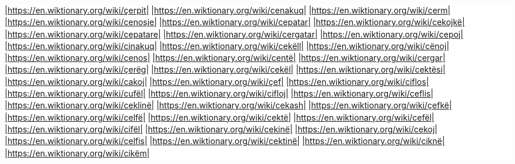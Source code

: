 |https://en.wiktionary.org/wiki/çerpit|
|https://en.wiktionary.org/wiki/cenakuq|
|https://en.wiktionary.org/wiki/cerm|
|https://en.wiktionary.org/wiki/cenosje|
|https://en.wiktionary.org/wiki/cepatar|
|https://en.wiktionary.org/wiki/cekojkë|
|https://en.wiktionary.org/wiki/cepatare|
|https://en.wiktionary.org/wiki/cergatar|
|https://en.wiktionary.org/wiki/cepoj|
|https://en.wiktionary.org/wiki/cinakuq|
|https://en.wiktionary.org/wiki/cekëll|
|https://en.wiktionary.org/wiki/cënoj|
|https://en.wiktionary.org/wiki/cenos|
|https://en.wiktionary.org/wiki/centë|
|https://en.wiktionary.org/wiki/cergar|
|https://en.wiktionary.org/wiki/çerëg|
|https://en.wiktionary.org/wiki/cekël|
|https://en.wiktionary.org/wiki/cektësi|
|https://en.wiktionary.org/wiki/cakoj|
|https://en.wiktionary.org/wiki/çef|
|https://en.wiktionary.org/wiki/ciflos|
|https://en.wiktionary.org/wiki/cufël|
|https://en.wiktionary.org/wiki/cifloj|
|https://en.wiktionary.org/wiki/ceflis|
|https://en.wiktionary.org/wiki/ceklinë|
|https://en.wiktionary.org/wiki/cekash|
|https://en.wiktionary.org/wiki/çefkë|
|https://en.wiktionary.org/wiki/celfë|
|https://en.wiktionary.org/wiki/cektë|
|https://en.wiktionary.org/wiki/cefël|
|https://en.wiktionary.org/wiki/cifël|
|https://en.wiktionary.org/wiki/cekinë|
|https://en.wiktionary.org/wiki/cekoj|
|https://en.wiktionary.org/wiki/celfis|
|https://en.wiktionary.org/wiki/cektinë|
|https://en.wiktionary.org/wiki/ciknë|
|https://en.wiktionary.org/wiki/cikëm|